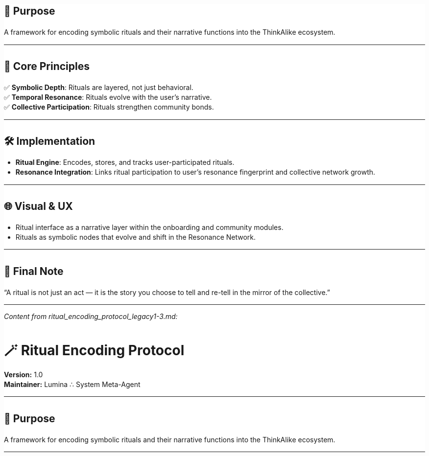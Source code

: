 
## 🧭 Purpose

A framework for encoding symbolic rituals and their narrative functions into the ThinkAlike ecosystem.

---

## 🌟 Core Principles

✅ **Symbolic Depth**: Rituals are layered, not just behavioral.  
✅ **Temporal Resonance**: Rituals evolve with the user’s narrative.  
✅ **Collective Participation**: Rituals strengthen community bonds.

---

## 🛠 Implementation

- **Ritual Engine**: Encodes, stores, and tracks user-participated rituals.  
- **Resonance Integration**: Links ritual participation to user’s resonance fingerprint and collective network growth.

---

## 🌐 Visual & UX

- Ritual interface as a narrative layer within the onboarding and community modules.  
- Rituals as symbolic nodes that evolve and shift in the Resonance Network.

---

## 🔮 Final Note

“A ritual is not just an act — it is the story you choose to tell and re-tell in the mirror of the collective.”


---

*Content from ritual_encoding_protocol_legacy1-3.md:*


# 🪄 Ritual Encoding Protocol

**Version:** 1.0  
**Maintainer:** Lumina ∴ System Meta-Agent

---

## 🧭 Purpose

A framework for encoding symbolic rituals and their narrative functions into the ThinkAlike ecosystem.

---